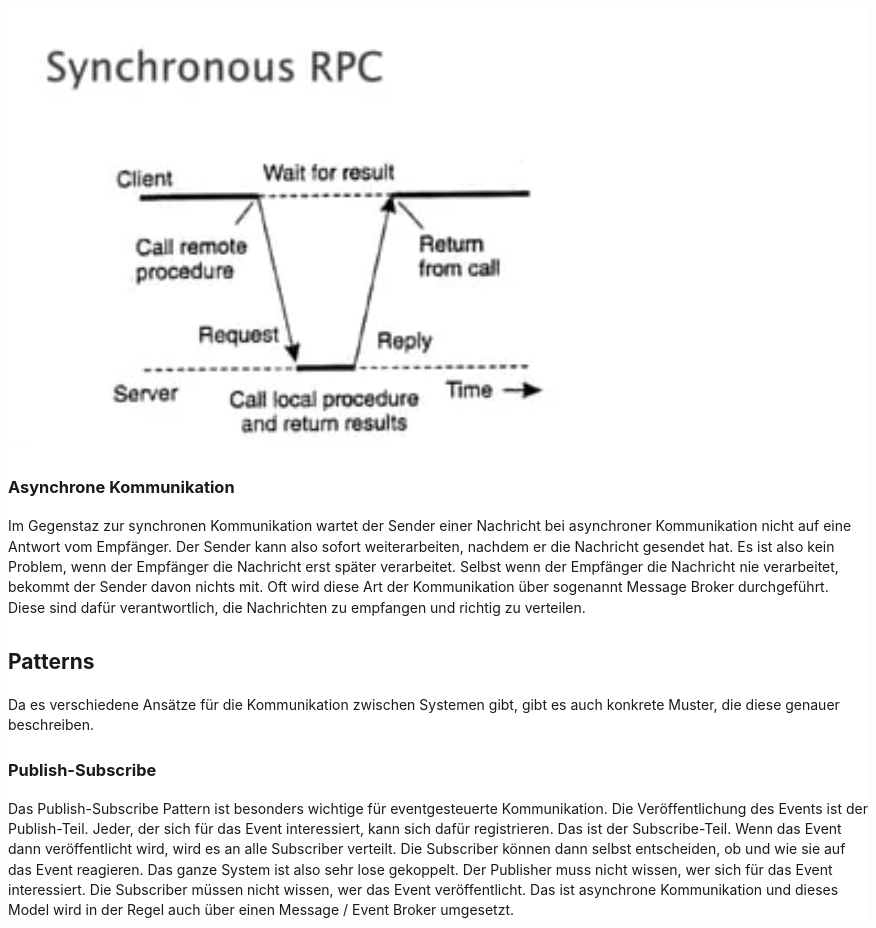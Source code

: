![:scale 100%](media/rpc.png)

### Asynchrone Kommunikation

Im Gegenstaz zur synchronen Kommunikation wartet der Sender einer Nachricht bei asynchroner Kommunikation nicht auf eine Antwort vom Empfänger. Der Sender kann also sofort weiterarbeiten, nachdem er die Nachricht gesendet hat. Es ist also kein Problem, wenn der Empfänger die Nachricht erst später verarbeitet. Selbst wenn der Empfänger die Nachricht nie verarbeitet, bekommt der Sender davon nichts mit. Oft wird diese Art der Kommunikation über sogenannt Message Broker durchgeführt. Diese sind dafür verantwortlich, die Nachrichten zu empfangen und richtig zu verteilen.

## Patterns

Da es verschiedene Ansätze für die Kommunikation zwischen Systemen gibt, gibt es auch konkrete Muster, die diese genauer beschreiben.

### Publish-Subscribe

Das Publish-Subscribe Pattern ist besonders wichtige für eventgesteuerte Kommunikation. Die Veröffentlichung des Events ist der Publish-Teil. Jeder, der sich für das Event interessiert, kann sich dafür registrieren. Das ist der Subscribe-Teil. Wenn das Event dann veröffentlicht wird, wird es an alle Subscriber verteilt. Die Subscriber können dann selbst entscheiden, ob und wie sie auf das Event reagieren. Das ganze System ist also sehr lose gekoppelt. Der Publisher muss nicht wissen, wer sich für das Event interessiert. Die Subscriber müssen nicht wissen, wer das Event veröffentlicht. Das ist asynchrone Kommunikation und dieses Model wird in der Regel auch über einen Message / Event Broker umgesetzt.
